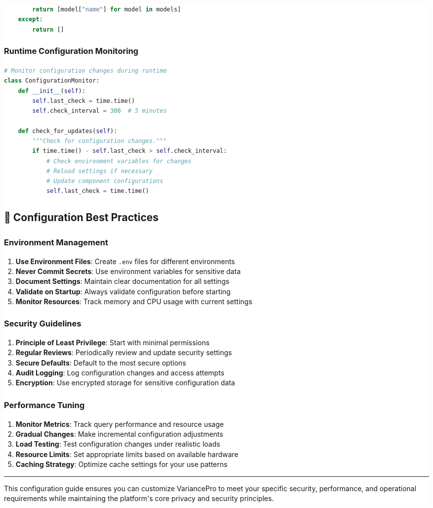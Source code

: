 ```python
        return [model["name"] for model in models]
    except:
        return []
```

### Runtime Configuration Monitoring

```python
# Monitor configuration changes during runtime
class ConfigurationMonitor:
    def __init__(self):
        self.last_check = time.time()
        self.check_interval = 300  # 5 minutes
    
    def check_for_updates(self):
        """Check for configuration changes."""
        if time.time() - self.last_check > self.check_interval:
            # Check environment variables for changes
            # Reload settings if necessary
            # Update component configurations
            self.last_check = time.time()
```

## 📝 Configuration Best Practices

### Environment Management

1. **Use Environment Files**: Create `.env` files for different environments
2. **Never Commit Secrets**: Use environment variables for sensitive data
3. **Document Settings**: Maintain clear documentation for all settings
4. **Validate on Startup**: Always validate configuration before starting
5. **Monitor Resources**: Track memory and CPU usage with current settings

### Security Guidelines

1. **Principle of Least Privilege**: Start with minimal permissions
2. **Regular Reviews**: Periodically review and update security settings
3. **Secure Defaults**: Default to the most secure options
4. **Audit Logging**: Log configuration changes and access attempts
5. **Encryption**: Use encrypted storage for sensitive configuration data

### Performance Tuning

1. **Monitor Metrics**: Track query performance and resource usage
2. **Gradual Changes**: Make incremental configuration adjustments
3. **Load Testing**: Test configuration changes under realistic loads
4. **Resource Limits**: Set appropriate limits based on available hardware
5. **Caching Strategy**: Optimize cache settings for your use patterns

---

This configuration guide ensures you can customize VariancePro to meet your specific security, performance, and operational requirements while maintaining the platform's core privacy and security principles.
